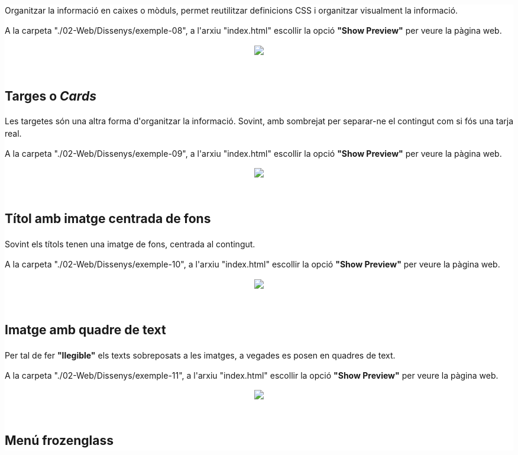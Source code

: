 Organitzar la informació en caixes o mòduls, permet reutilitzar definicions CSS i organitzar visualment la informació.

A la carpeta "./02-Web/Dissenys/exemple-08", a l'arxiu "index.html" escollir la opció **"Show Preview"** per veure la pàgina web.

<center>
<img src="./assets/exemple08.png" style="width: 90%; max-width: 700px">
</center>
<br/>

## Targes o *Cards*

Les targetes són una altra forma d'organitzar la informació. Sovint, amb sombrejat per separar-ne el contingut com si fós una tarja real.


A la carpeta "./02-Web/Dissenys/exemple-09", a l'arxiu "index.html" escollir la opció **"Show Preview"** per veure la pàgina web.

<center>
<img src="./assets/exemple09.png" style="width: 90%; max-width: 700px">
</center>
<br/>

## Títol amb imatge centrada de fons

Sovint els títols tenen una imatge de fons, centrada al contingut.

A la carpeta "./02-Web/Dissenys/exemple-10", a l'arxiu "index.html" escollir la opció **"Show Preview"** per veure la pàgina web.

<center>
<img src="./assets/exemple10.png" style="width: 90%; max-width: 700px">
</center>
<br/>

## Imatge amb quadre de text

Per tal de fer **"llegible"** els texts sobreposats a les imatges, a vegades es posen en quadres de text.

A la carpeta "./02-Web/Dissenys/exemple-11", a l'arxiu "index.html" escollir la opció **"Show Preview"** per veure la pàgina web.

<center>
<img src="./assets/exemple11.png" style="width: 90%; max-width: 700px">
</center>
<br/>

## Menú frozenglass
